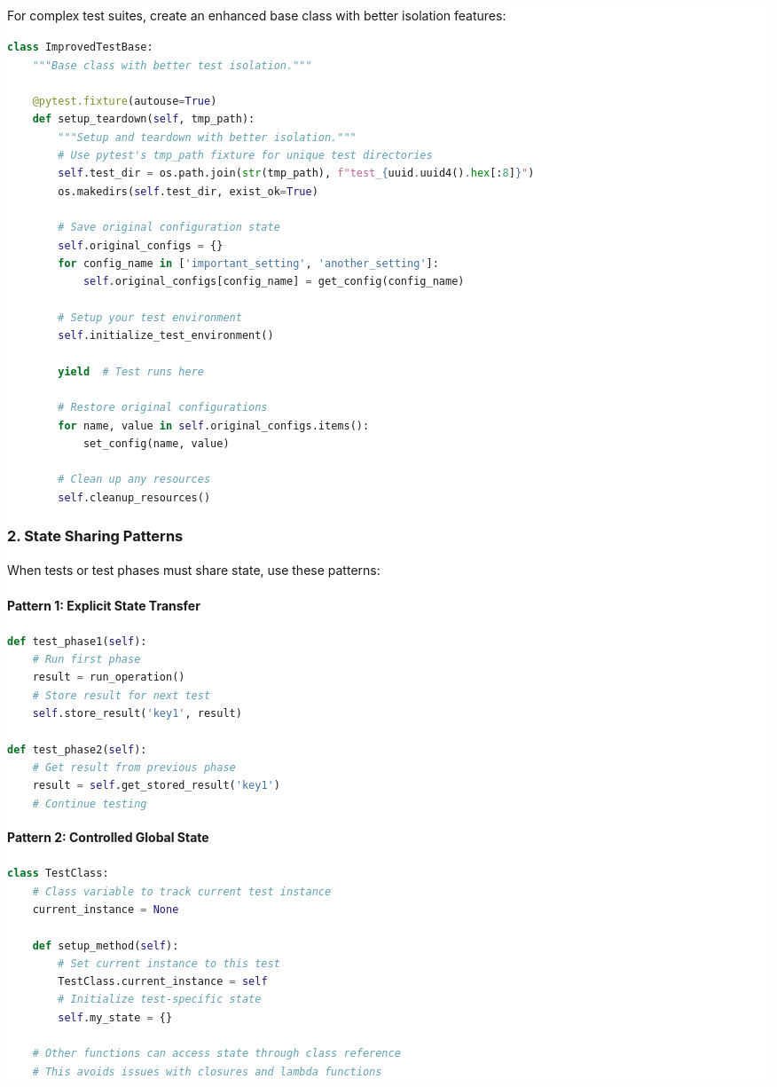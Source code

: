 For complex test suites, create an enhanced base class with better isolation features:

```python
class ImprovedTestBase:
    """Base class with better test isolation."""
    
    @pytest.fixture(autouse=True)
    def setup_teardown(self, tmp_path):
        """Setup and teardown with better isolation."""
        # Use pytest's tmp_path fixture for unique test directories
        self.test_dir = os.path.join(str(tmp_path), f"test_{uuid.uuid4().hex[:8]}")
        os.makedirs(self.test_dir, exist_ok=True)
        
        # Save original configuration state
        self.original_configs = {}
        for config_name in ['important_setting', 'another_setting']:
            self.original_configs[config_name] = get_config(config_name)
        
        # Setup your test environment
        self.initialize_test_environment()
        
        yield  # Test runs here
        
        # Restore original configurations
        for name, value in self.original_configs.items():
            set_config(name, value)
            
        # Clean up any resources
        self.cleanup_resources()
```

### 2. State Sharing Patterns

When tests or test phases must share state, use these patterns:

#### Pattern 1: Explicit State Transfer
```python
def test_phase1(self):
    # Run first phase
    result = run_operation()
    # Store result for next test
    self.store_result('key1', result)

def test_phase2(self):
    # Get result from previous phase
    result = self.get_stored_result('key1')
    # Continue testing
```

#### Pattern 2: Controlled Global State
```python
class TestClass:
    # Class variable to track current test instance
    current_instance = None
    
    def setup_method(self):
        # Set current instance to this test
        TestClass.current_instance = self
        # Initialize test-specific state
        self.my_state = {}
    
    # Other functions can access state through class reference
    # This avoids issues with closures and lambda functions
```
